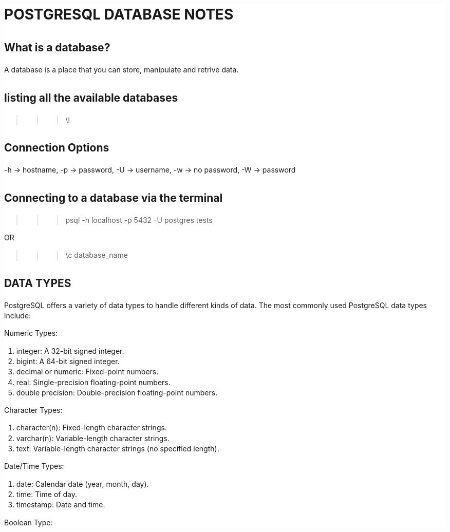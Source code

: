 # POSTGRESQL DATABASE NOTES

## What is a database?

A database is a place that you can store, manipulate and retrive data.

## listing all the available databases

> > > \l

## Connection Options

-h -> hostname,
-p -> password,
-U -> username,
-w -> no password,
-W -> password

## Connecting to a database via the terminal

> > > psql -h localhost -p 5432 -U postgres tests

OR

> > > \c database_name

## DATA TYPES

PostgreSQL offers a variety of data types to handle different kinds of data. The most commonly used PostgreSQL data types include:

Numeric Types:

1. integer: A 32-bit signed integer.
2. bigint: A 64-bit signed integer.
3. decimal or numeric: Fixed-point numbers.
4. real: Single-precision floating-point numbers.
5. double precision: Double-precision floating-point numbers.

Character Types:

1. character(n): Fixed-length character strings.
2. varchar(n): Variable-length character strings.
3. text: Variable-length character strings (no specified length).

Date/Time Types:

1. date: Calendar date (year, month, day).
2. time: Time of day.
3. timestamp: Date and time.

Boolean Type:
